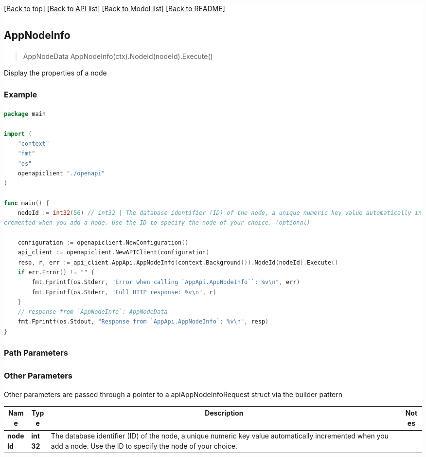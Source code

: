 [[Back to top]](#) [[Back to API list]](../README.md#documentation-for-api-endpoints)
[[Back to Model list]](../README.md#documentation-for-models)
[[Back to README]](../README.md)


## AppNodeInfo

> AppNodeData AppNodeInfo(ctx).NodeId(nodeId).Execute()

Display the properties of a node



### Example

```go
package main

import (
    "context"
    "fmt"
    "os"
    openapiclient "./openapi"
)

func main() {
    nodeId := int32(56) // int32 | The database identifier (ID) of the node, a unique numeric key value automatically incremented when you add a node. Use the ID to specify the node of your choice. (optional)

    configuration := openapiclient.NewConfiguration()
    api_client := openapiclient.NewAPIClient(configuration)
    resp, r, err := api_client.AppApi.AppNodeInfo(context.Background()).NodeId(nodeId).Execute()
    if err.Error() != "" {
        fmt.Fprintf(os.Stderr, "Error when calling `AppApi.AppNodeInfo``: %v\n", err)
        fmt.Fprintf(os.Stderr, "Full HTTP response: %v\n", r)
    }
    // response from `AppNodeInfo`: AppNodeData
    fmt.Fprintf(os.Stdout, "Response from `AppApi.AppNodeInfo`: %v\n", resp)
}
```

### Path Parameters



### Other Parameters

Other parameters are passed through a pointer to a apiAppNodeInfoRequest struct via the builder pattern


Name | Type | Description  | Notes
------------- | ------------- | ------------- | -------------
 **nodeId** | **int32** | The database identifier (ID) of the node, a unique numeric key value automatically incremented when you add a node. Use the ID to specify the node of your choice. | 
